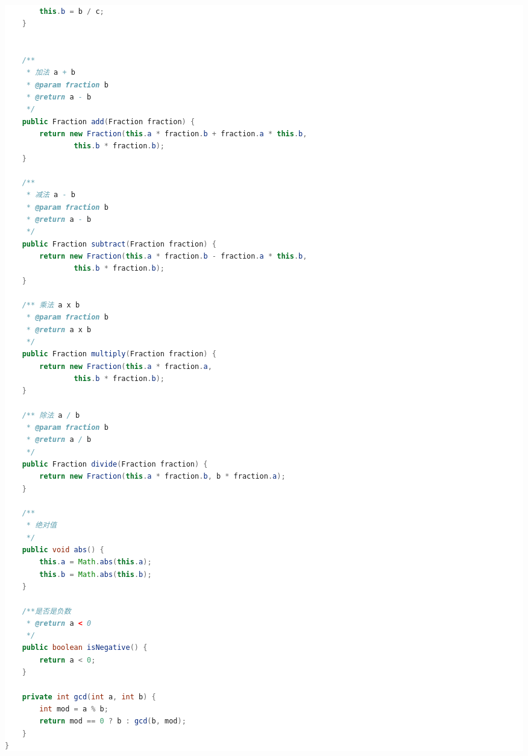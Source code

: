 ```java
        this.b = b / c;
    }


    /**
     * 加法 a + b
     * @param fraction b 
     * @return a - b
     */
    public Fraction add(Fraction fraction) {
        return new Fraction(this.a * fraction.b + fraction.a * this.b,
                this.b * fraction.b);
    }

    /**
     * 减法 a - b
     * @param fraction b 
     * @return a - b
     */
    public Fraction subtract(Fraction fraction) {
        return new Fraction(this.a * fraction.b - fraction.a * this.b,
                this.b * fraction.b);
    }

    /** 乘法 a x b
     * @param fraction b
     * @return a x b
     */
    public Fraction multiply(Fraction fraction) {
        return new Fraction(this.a * fraction.a,
                this.b * fraction.b);
    }

    /** 除法 a / b
     * @param fraction b
     * @return a / b
     */
    public Fraction divide(Fraction fraction) {
        return new Fraction(this.a * fraction.b, b * fraction.a);
    }

    /**
     * 绝对值
     */
    public void abs() {
        this.a = Math.abs(this.a);
        this.b = Math.abs(this.b);
    }

    /**是否是负数
     * @return a < 0
     */
    public boolean isNegative() {
        return a < 0;
    }

    private int gcd(int a, int b) {
        int mod = a % b;
        return mod == 0 ? b : gcd(b, mod);
    }
}
```
